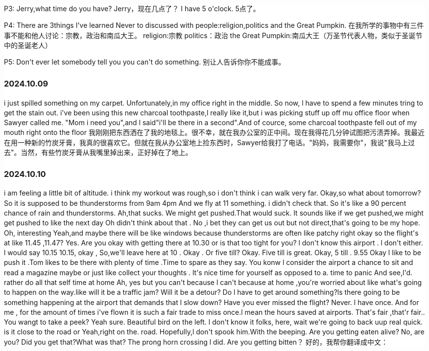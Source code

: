 P3:
Jerry,what time do you have? Jerry，现在几点了？ 
I have 5 o'clock. 5点了。

P4:
There are 3things I've learned Never to discussed with people:religion,politics and the Great Pumpkin. 在我所学的事物中有三件事不能和他人讨论：宗教，政治和南瓜大王。 
religion:宗教 
politics：政治 
the Great Pumpkin:南瓜大王（万圣节代表人物，类似于圣诞节中的圣诞老人）

P5:
Don't ever let somebody tell you you can't do something. 别让人告诉你你不能成事。


### 2024.10.09
 i just spilled something on my carpet. Unfortunately,in my office right in the middle.
So now, l have to spend a few minutes tring to get the stain out. i've been using this new
charcoal toothpaste,l really like it,but i was picking stuff up off mu office floor when Sawyer called me. "Mom i need you",and l said"i'll be there in a second".And of cource, some charcoal toothpaste fell out of my mouth right onto the floor
我刚刚把东西洒在了我的地毯上。很不幸，就在我办公室的正中间。现在我得花几分钟试图把污渍弄掉。我最近在用一种新的竹炭牙膏，我真的很喜欢它。但就在我从办公室地上捡东西时，Sawyer给我打了电话。"妈妈，我需要你"，我说"我马上过去"。当然，有些竹炭牙膏从我嘴里掉出来，正好掉在了地上。


### 2024.10.10
i am feeling a little bit of altitude. i think my workout was rough,so i don't think i can walk very far. Okay,so what about tomorrow?
So it is supposed to be thunderstorms from 9am 4pm
And we fly at 11 something. i didn't check that.
So it's like a 90 percent chance of rain and thunderstorms.
Ah,that sucks.
We might get pushed.That would suck.
 It sounds like if we get pushed,we might get pushed to like the next day
Oh didn't think about that .
No ,i bet they can get us out but not direct,that's going to be my hope.
Oh, interesting
Yeah,and maybe there will be like windows  because thunderstorms are often like patchy 
right okay so the flight's at like 11.45 ,11.47?
Yes. Are you okay with getting there at 10.30 or is that too tight for you?
l don't know this airport . l don't either. l would say 10.15
10.15, okay , So,we'll leave here at 10 . Okay . Or five till?
Okay. Five till is great. Okay, 5 till . 9.55 Okay
l like to be push it .Tom likes to be there with plenty of time .Time to spare as they say.
You konw l consider the airport a chance to  sit and read a magazine maybe or just like collect your thoughts . lt's nice time for yourself as opposed to a. time to panic
And see,l'd. rather do all that self time at home
Ah, yes but you can't because l can't because at home ,you're worried about like what's going to happen on the way.like will it be a traffic jam? Will it be a detour?
Do l have to get around something?ls there going to be something happening at the airport that demands that l slow down?
Have you ever missed the flight? Never. l have once.
And for me , for the amount of times i've flown it is such a fair trade to miss once.l mean the hours saved at airports. That's fair ,that'r fair..
You wangt to take a peek? Yeah sure.
Beautiful bird on the left. l don't know it folks, here, wait we're going to back uup real quick.
is it close to the road or    Yeah,right on the. road. Hopefully,l don't spook him.With the beeping.
Are you getting eaten alive? No, are you?
Did you get that?What was that? The prong horn crossing
l did. Are you getting bitten？
好的，我帮你翻译成中文：
